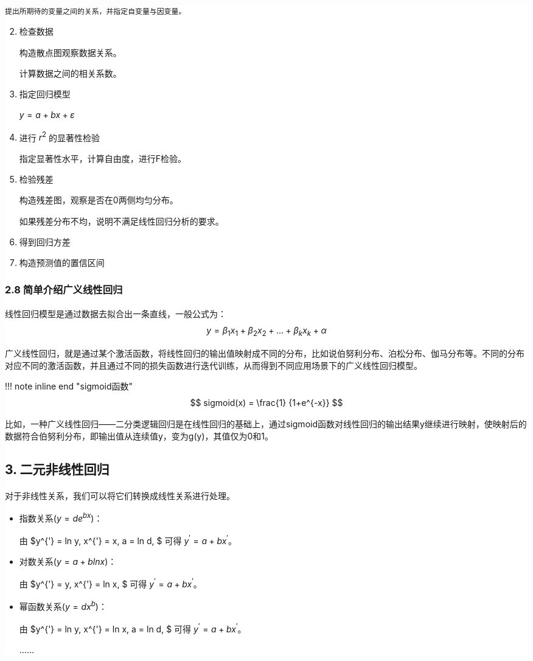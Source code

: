     提出所期待的变量之间的关系，并指定自变量与因变量。

2. 检查数据
   
    构造散点图观察数据关系。
   
    计算数据之间的相关系数。

3. 指定回归模型
   
    $y = a + bx + \varepsilon$

4. 进行 $r^2$ 的显著性检验
   
    指定显著性水平，计算自由度，进行F检验。

5. 检验残差
   
    构造残差图，观察是否在0两侧均匀分布。
   
    如果残差分布不均，说明不满足线性回归分析的要求。

6. 得到回归方差

7. 构造预测值的置信区间  

### 2.8 简单介绍广义线性回归

线性回归模型是通过数据去拟合出一条直线，一般公式为：
$$
y = \beta_1 x_1 + \beta_2 x_2 + ... + \beta_k x_k + \alpha
$$

广义线性回归，就是通过某个激活函数，将线性回归的输出值映射成不同的分布，比如说伯努利分布、泊松分布、伽马分布等。不同的分布对应不同的激活函数，并且通过不同的损失函数进行迭代训练，从而得到不同应用场景下的广义线性回归模型。

!!! note inline end "sigmoid函数"
    $$
    sigmoid(x) = \frac{1} {1+e^{-x}}
    $$

比如，一种广义线性回归——二分类逻辑回归是在线性回归的基础上，通过sigmoid函数对线性回归的输出结果y继续进行映射，使映射后的数据符合伯努利分布，即输出值从连续值y，变为g(y)，其值仅为0和1。

## 3. 二元非线性回归

对于非线性关系，我们可以将它们转换成线性关系进行处理。

* 指数关系($y = de^{bx}$)：
  
    由 $y^{'} = ln y, x^{'} = x, a = ln d, $ 可得 $y^{'} = a + bx^{'}$。

* 对数关系($y = a + bln x$)：
  
    由 $y^{'} = y, x^{'} = ln x, $ 可得 $y^{'} = a + bx^{'}$。

* 幂函数关系($y = dx^b$)：
  
    由 $y^{'} = ln y, x^{'} = ln x, a = ln d, $ 可得 $y^{'} = a + bx^{'}$。
  
    ……
